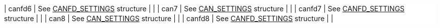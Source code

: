 | canfd6                             | See [CANFD\_SETTINGS](sub-setting-structures-overview-intrepidcs-api/canfd\_settings-structure.md) structure                                                                                                                                                                                                                                                                                                                                                                                                                                                                                                                                                                                                                                                                                                                                                                                                                                                                                                                                                          |                     |
| can7                               | See [CAN\_SETTINGS](sub-setting-structures-overview-intrepidcs-api/can\_settings-structure.md) structure                                                                                                                                                                                                                                                                                                                                                                                                                                                                                                                                                                                                                                                                                                                                                                                                                                                                                                                                                              |                     |
| canfd7                             | See [CANFD\_SETTINGS](sub-setting-structures-overview-intrepidcs-api/canfd\_settings-structure.md) structure                                                                                                                                                                                                                                                                                                                                                                                                                                                                                                                                                                                                                                                                                                                                                                                                                                                                                                                                                          |                     |
| can8                               | See [CAN\_SETTINGS](sub-setting-structures-overview-intrepidcs-api/can\_settings-structure.md) structure                                                                                                                                                                                                                                                                                                                                                                                                                                                                                                                                                                                                                                                                                                                                                                                                                                                                                                                                                              |                     |
| canfd8                             | See [CANFD\_SETTINGS](sub-setting-structures-overview-intrepidcs-api/canfd\_settings-structure.md) structure                                                                                                                                                                                                                                                                                                                                                                                                                                                                                                                                                                                                                                                                                                                                                                                                                                                                                                                                                          |                     |